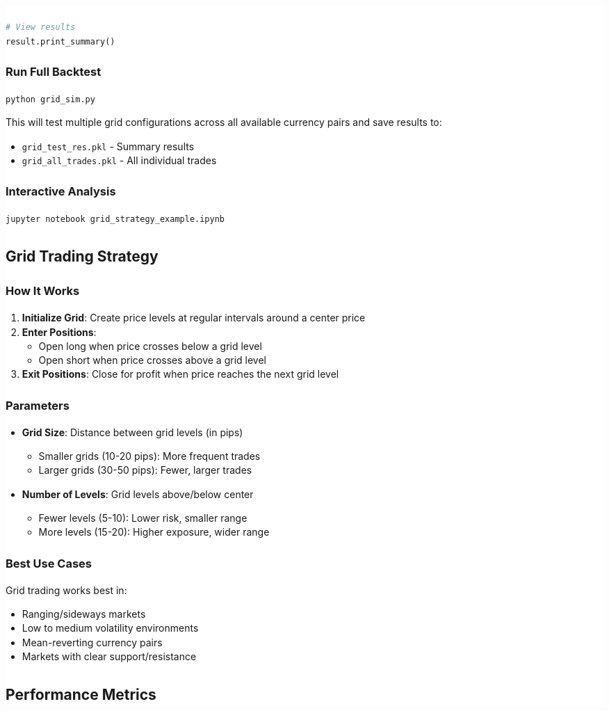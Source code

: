 ```python

# View results
result.print_summary()
```

### Run Full Backtest

```bash
python grid_sim.py
```

This will test multiple grid configurations across all available currency pairs and save results to:
- `grid_test_res.pkl` - Summary results
- `grid_all_trades.pkl` - All individual trades

### Interactive Analysis

```bash
jupyter notebook grid_strategy_example.ipynb
```

## Grid Trading Strategy

### How It Works

1. **Initialize Grid**: Create price levels at regular intervals around a center price
2. **Enter Positions**:
   - Open long when price crosses below a grid level
   - Open short when price crosses above a grid level
3. **Exit Positions**: Close for profit when price reaches the next grid level

### Parameters

- **Grid Size**: Distance between grid levels (in pips)
  - Smaller grids (10-20 pips): More frequent trades
  - Larger grids (30-50 pips): Fewer, larger trades

- **Number of Levels**: Grid levels above/below center
  - Fewer levels (5-10): Lower risk, smaller range
  - More levels (15-20): Higher exposure, wider range

### Best Use Cases

Grid trading works best in:
- Ranging/sideways markets
- Low to medium volatility environments
- Mean-reverting currency pairs
- Markets with clear support/resistance

## Performance Metrics
